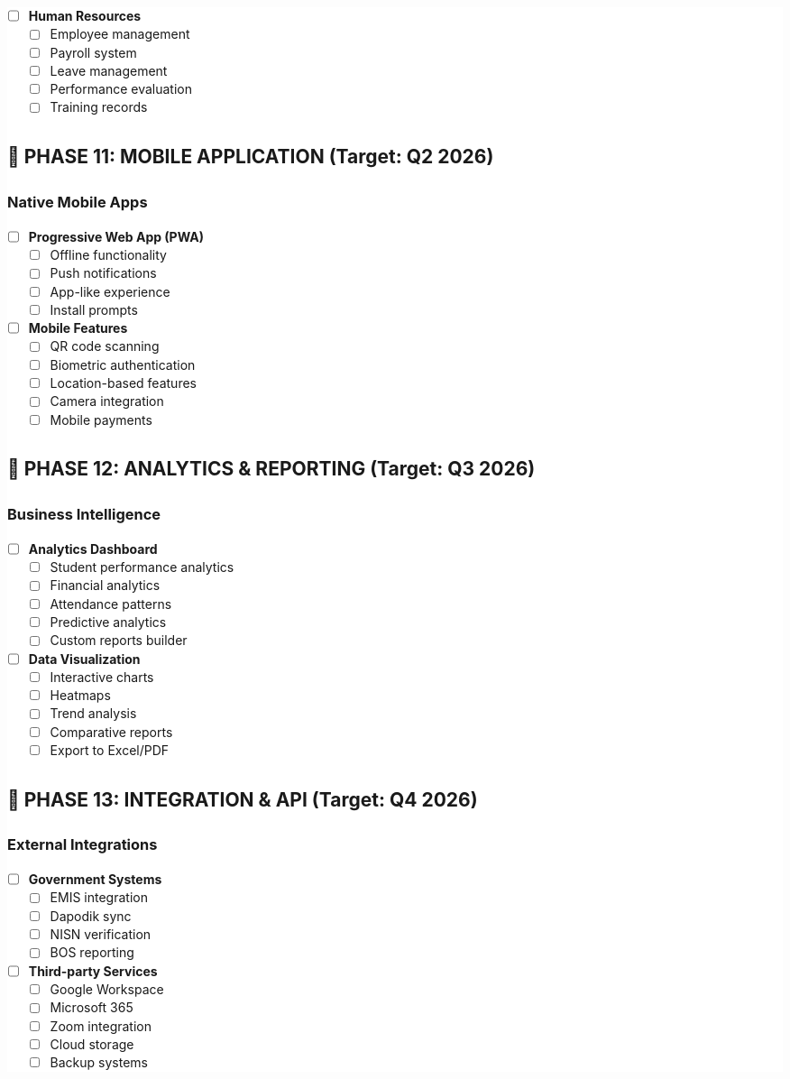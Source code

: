 - [ ] **Human Resources**
  - [ ] Employee management
  - [ ] Payroll system
  - [ ] Leave management
  - [ ] Performance evaluation
  - [ ] Training records

## 📅 PHASE 11: MOBILE APPLICATION (Target: Q2 2026)
### Native Mobile Apps
- [ ] **Progressive Web App (PWA)**
  - [ ] Offline functionality
  - [ ] Push notifications
  - [ ] App-like experience
  - [ ] Install prompts

- [ ] **Mobile Features**
  - [ ] QR code scanning
  - [ ] Biometric authentication
  - [ ] Location-based features
  - [ ] Camera integration
  - [ ] Mobile payments

## 📅 PHASE 12: ANALYTICS & REPORTING (Target: Q3 2026)
### Business Intelligence
- [ ] **Analytics Dashboard**
  - [ ] Student performance analytics
  - [ ] Financial analytics
  - [ ] Attendance patterns
  - [ ] Predictive analytics
  - [ ] Custom reports builder

- [ ] **Data Visualization**
  - [ ] Interactive charts
  - [ ] Heatmaps
  - [ ] Trend analysis
  - [ ] Comparative reports
  - [ ] Export to Excel/PDF

## 📅 PHASE 13: INTEGRATION & API (Target: Q4 2026)
### External Integrations
- [ ] **Government Systems**
  - [ ] EMIS integration
  - [ ] Dapodik sync
  - [ ] NISN verification
  - [ ] BOS reporting

- [ ] **Third-party Services**
  - [ ] Google Workspace
  - [ ] Microsoft 365
  - [ ] Zoom integration
  - [ ] Cloud storage
  - [ ] Backup systems
